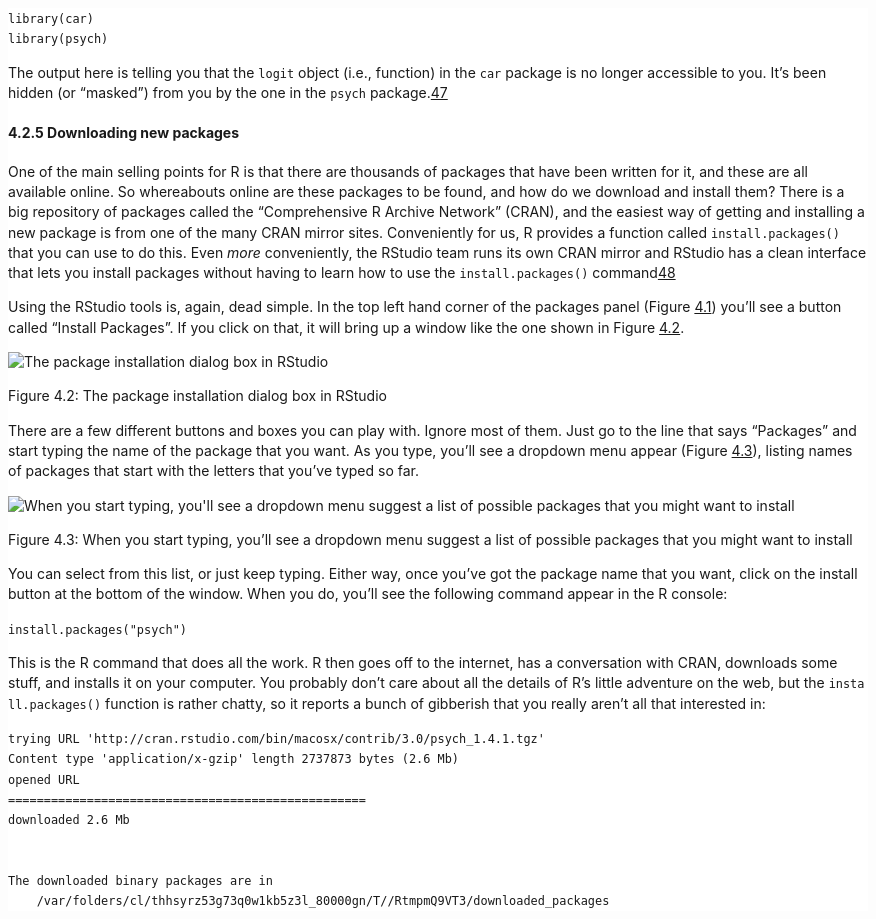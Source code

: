 ```
library(car)
library(psych)
```

The output here is telling you that the `logit` object (i.e., function) in the `car` package is no longer accessible to you. It’s been hidden (or “masked”) from you by the one in the `psych` package.[47](https://learningstatisticswithr.com/book/mechanics.html#fn47)

#### 4.2.5 Downloading new packages

One of the main selling points for R is that there are thousands of packages that have been written for it, and these are all available online. So whereabouts online are these packages to be found, and how do we download and install them? There is a big repository of packages called the “Comprehensive R Archive Network” (CRAN), and the easiest way of getting and installing a new package is from one of the many CRAN mirror sites. Conveniently for us, R provides a function called `install.packages()` that you can use to do this. Even _more_ conveniently, the RStudio team runs its own CRAN mirror and RStudio has a clean interface that lets you install packages without having to learn how to use the `install.packages()` command[48](https://learningstatisticswithr.com/book/mechanics.html#fn48)

Using the RStudio tools is, again, dead simple. In the top left hand corner of the packages panel (Figure [4.1](https://learningstatisticswithr.com/book/mechanics.html#fig:packagepanel)) you’ll see a button called “Install Packages”. If you click on that, it will bring up a window like the one shown in Figure [4.2](https://learningstatisticswithr.com/book/mechanics.html#fig:packageinstalla).

![The package installation dialog box in RStudio](https://learningstatisticswithr.com/book/img/mechanics/installpackage.png)

Figure 4.2: The package installation dialog box in RStudio

There are a few different buttons and boxes you can play with. Ignore most of them. Just go to the line that says “Packages” and start typing the name of the package that you want. As you type, you’ll see a dropdown menu appear (Figure [4.3](https://learningstatisticswithr.com/book/mechanics.html#fig:packageinstallb)), listing names of packages that start with the letters that you’ve typed so far.

![When you start typing, you'll see a dropdown menu suggest a list of possible packages that you might want to install](https://learningstatisticswithr.com/book/img/mechanics/installpackage2.png)

Figure 4.3: When you start typing, you’ll see a dropdown menu suggest a list of possible packages that you might want to install

You can select from this list, or just keep typing. Either way, once you’ve got the package name that you want, click on the install button at the bottom of the window. When you do, you’ll see the following command appear in the R console:

```
install.packages("psych")
```

This is the R command that does all the work. R then goes off to the internet, has a conversation with CRAN, downloads some stuff, and installs it on your computer. You probably don’t care about all the details of R’s little adventure on the web, but the `install.packages()` function is rather chatty, so it reports a bunch of gibberish that you really aren’t all that interested in:

```
trying URL 'http://cran.rstudio.com/bin/macosx/contrib/3.0/psych_1.4.1.tgz'
Content type 'application/x-gzip' length 2737873 bytes (2.6 Mb)
opened URL
==================================================
downloaded 2.6 Mb


The downloaded binary packages are in
    /var/folders/cl/thhsyrz53g73q0w1kb5z3l_80000gn/T//RtmpmQ9VT3/downloaded_packages
```
